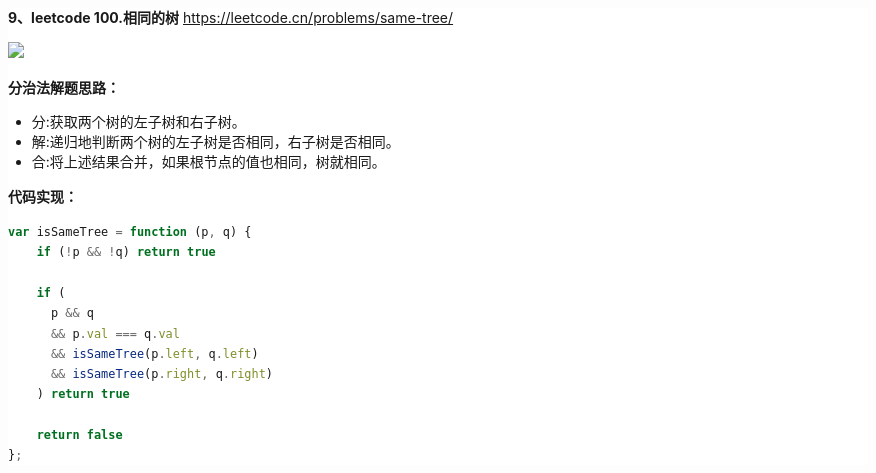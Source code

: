 **9、leetcode 100.相同的树**  https://leetcode.cn/problems/same-tree/

![](/img/algorithm/DivideConquer/leetcode100.png)

  **分治法解题思路：**

  - 分:获取两个树的左子树和右子树。
  - 解:递归地判断两个树的左子树是否相同，右子树是否相同。
  - 合:将上述结果合并，如果根节点的值也相同，树就相同。

  **代码实现：**

  ```javascript
  var isSameTree = function (p, q) {
      if (!p && !q) return true
      
      if (
        p && q
        && p.val === q.val
        && isSameTree(p.left, q.left)
        && isSameTree(p.right, q.right)
      ) return true
     
      return false
  };
  ```
